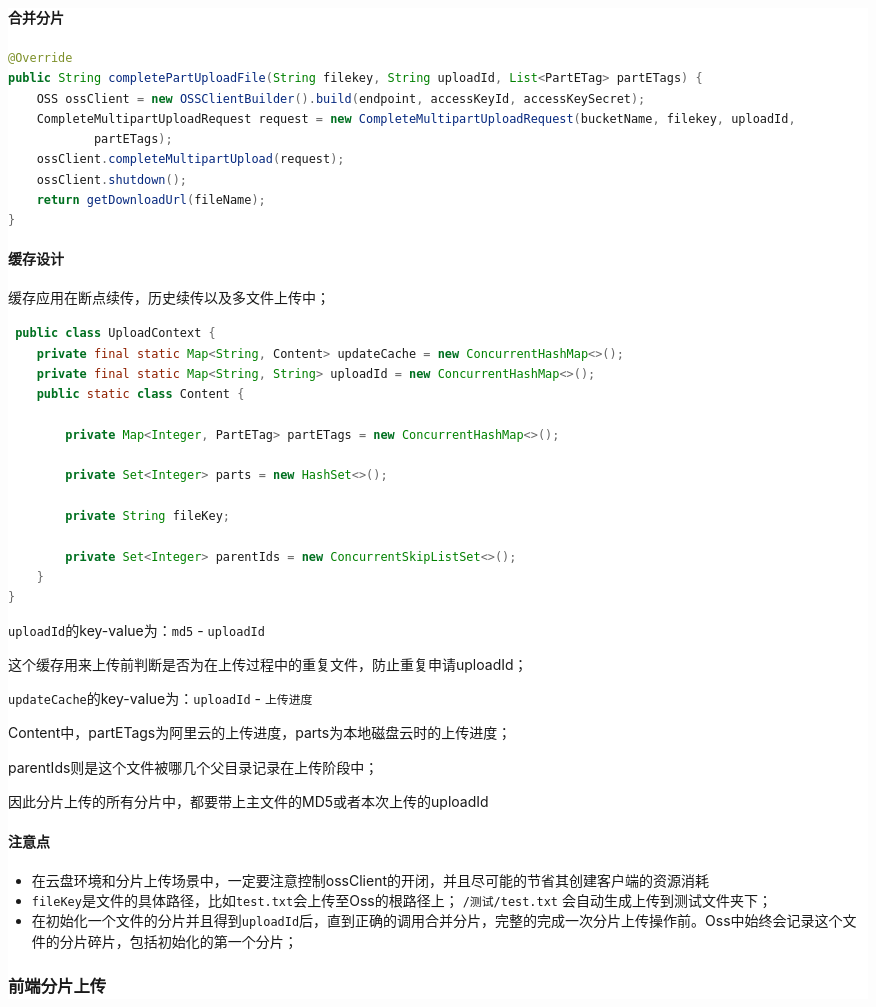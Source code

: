#### 合并分片

```java
@Override
public String completePartUploadFile(String filekey, String uploadId, List<PartETag> partETags) {
    OSS ossClient = new OSSClientBuilder().build(endpoint, accessKeyId, accessKeySecret);
    CompleteMultipartUploadRequest request = new CompleteMultipartUploadRequest(bucketName, filekey, uploadId,
            partETags);
    ossClient.completeMultipartUpload(request);
    ossClient.shutdown();
    return getDownloadUrl(fileName);
}
```

#### 缓存设计

缓存应用在断点续传，历史续传以及多文件上传中；

```java
 public class UploadContext {
	private final static Map<String, Content> updateCache = new ConcurrentHashMap<>();
    private final static Map<String, String> uploadId = new ConcurrentHashMap<>();
    public static class Content {

        private Map<Integer, PartETag> partETags = new ConcurrentHashMap<>();
        
        private Set<Integer> parts = new HashSet<>();

        private String fileKey;

        private Set<Integer> parentIds = new ConcurrentSkipListSet<>();
    }
}
```

`uploadId`的key-value为：`md5` - `uploadId`

这个缓存用来上传前判断是否为在上传过程中的重复文件，防止重复申请uploadId；

`updateCache`的key-value为：`uploadId` - `上传进度`

Content中，partETags为阿里云的上传进度，parts为本地磁盘云时的上传进度；

parentIds则是这个文件被哪几个父目录记录在上传阶段中；

因此分片上传的所有分片中，都要带上主文件的MD5或者本次上传的uploadId

#### 注意点

- 在云盘环境和分片上传场景中，一定要注意控制ossClient的开闭，并且尽可能的节省其创建客户端的资源消耗
- `fileKey`是文件的具体路径，比如`test.txt`会上传至Oss的根路径上； `/测试/test.txt` 会自动生成上传到测试文件夹下；
- 在初始化一个文件的分片并且得到`uploadId`后，直到正确的调用合并分片，完整的完成一次分片上传操作前。Oss中始终会记录这个文件的分片碎片，包括初始化的第一个分片；

### 前端分片上传
